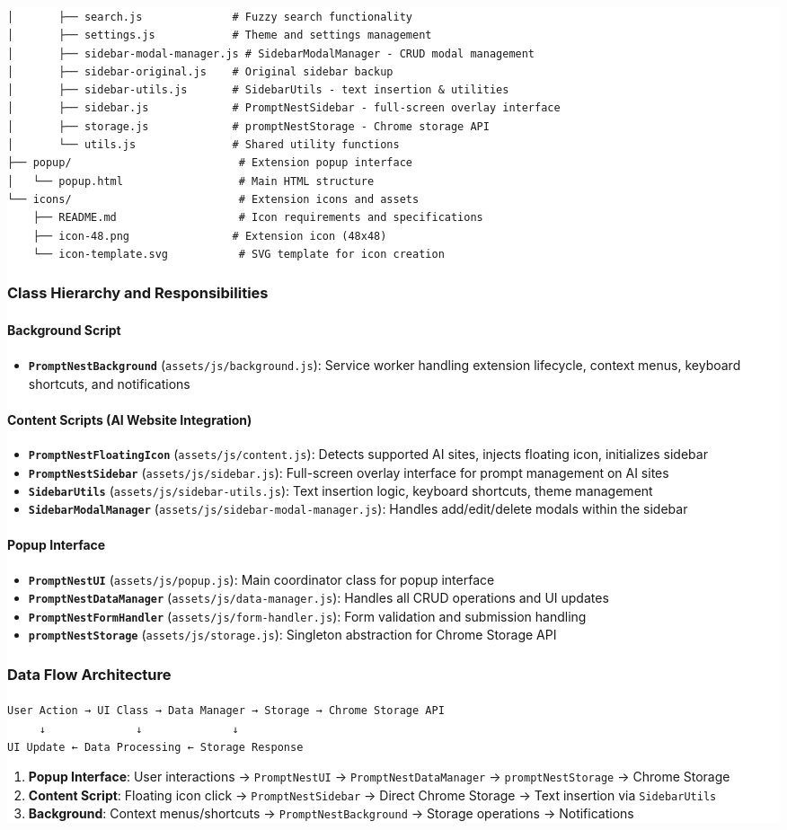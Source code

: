 ```
│       ├── search.js              # Fuzzy search functionality
│       ├── settings.js            # Theme and settings management
│       ├── sidebar-modal-manager.js # SidebarModalManager - CRUD modal management
│       ├── sidebar-original.js    # Original sidebar backup
│       ├── sidebar-utils.js       # SidebarUtils - text insertion & utilities
│       ├── sidebar.js             # PromptNestSidebar - full-screen overlay interface
│       ├── storage.js             # promptNestStorage - Chrome storage API
│       └── utils.js               # Shared utility functions
├── popup/                          # Extension popup interface
│   └── popup.html                  # Main HTML structure
└── icons/                          # Extension icons and assets
    ├── README.md                   # Icon requirements and specifications
    ├── icon-48.png                # Extension icon (48x48)
    └── icon-template.svg           # SVG template for icon creation
```

### Class Hierarchy and Responsibilities

#### Background Script
- **`PromptNestBackground`** (`assets/js/background.js`): Service worker handling extension lifecycle, context menus, keyboard shortcuts, and notifications

#### Content Scripts (AI Website Integration)
- **`PromptNestFloatingIcon`** (`assets/js/content.js`): Detects supported AI sites, injects floating icon, initializes sidebar
- **`PromptNestSidebar`** (`assets/js/sidebar.js`): Full-screen overlay interface for prompt management on AI sites
- **`SidebarUtils`** (`assets/js/sidebar-utils.js`): Text insertion logic, keyboard shortcuts, theme management
- **`SidebarModalManager`** (`assets/js/sidebar-modal-manager.js`): Handles add/edit/delete modals within the sidebar

#### Popup Interface
- **`PromptNestUI`** (`assets/js/popup.js`): Main coordinator class for popup interface
- **`PromptNestDataManager`** (`assets/js/data-manager.js`): Handles all CRUD operations and UI updates
- **`PromptNestFormHandler`** (`assets/js/form-handler.js`): Form validation and submission handling
- **`promptNestStorage`** (`assets/js/storage.js`): Singleton abstraction for Chrome Storage API

### Data Flow Architecture

```
User Action → UI Class → Data Manager → Storage → Chrome Storage API
     ↓              ↓              ↓
UI Update ← Data Processing ← Storage Response
```

1. **Popup Interface**: User interactions → `PromptNestUI` → `PromptNestDataManager` → `promptNestStorage` → Chrome Storage
2. **Content Script**: Floating icon click → `PromptNestSidebar` → Direct Chrome Storage → Text insertion via `SidebarUtils`
3. **Background**: Context menus/shortcuts → `PromptNestBackground` → Storage operations → Notifications
